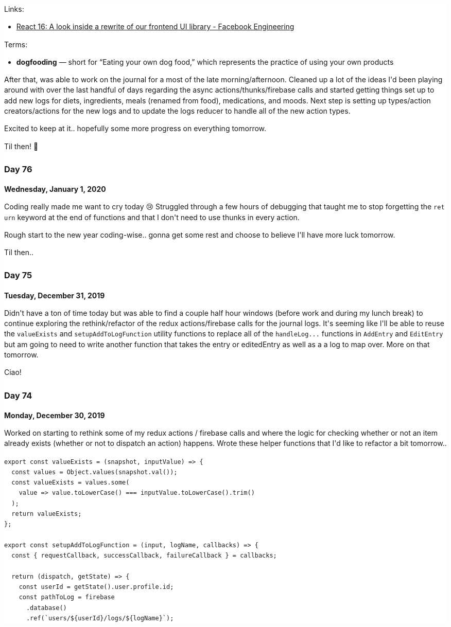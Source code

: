 Links:
- [React 16: A look inside a rewrite of our frontend UI library - Facebook Engineering](https://engineering.fb.com/web/react-16-a-look-inside-an-api-compatible-rewrite-of-our-frontend-ui-library/)

Terms:
- **dogfooding** — short for “Eating your own dog food,” which represents the practice of using your own products

After that, was able to work on the journal for a most of the late morning/afternoon. Cleaned up a lot of the ideas I'd been playing around with over the last handful of days regarding the async actions/thunks/firebase calls and started getting things set up to add new logs for diets, ingredients, meals (renamed from food), medications, and moods. Next step is setting up types/action creators/actions for the new logs and to update the logs reducer to handle all of the new action types.

Excited to keep at it.. hopefully some more progress on everything tomorrow.

Til then! 👋


### Day 76
**Wednesday, January 1, 2020**

Coding really made me want to cry today 😢 Struggled through a few hours of debugging that taught me to stop forgetting the `return` keyword at the end of functions and that I don't need to use thunks in every action.

Rough start to the new year coding-wise.. gonna get some rest and choose to believe I'll have more luck tomorrow. 

Til then..


### Day 75
**Tuesday, December 31, 2019**

Didn't have a ton of time today but was able to find a couple half hour windows (before work and during my lunch break) to continue exploring the rethink/refactor of the redux actions/firebase calls for the journal logs. It's seeming like I'll be able to reuse the `valueExists` and `setupAddToLogFunction` utility functions to replace all of the `handleLog...` functions in `AddEntry` and `EditEntry` but am going to need to write another function that takes the entry or editedEntry as well as a a log to map over. More on that tomorrow.

Ciao!


### Day 74
**Monday, December 30, 2019**

Worked on starting to rethink some of my redux actions / firebase calls and where the logic for checking whether or not an item already exists (whether or not to dispatch an action) happens. Wrote these helper functions that I'd like to refactor a bit tomorrow..

```
export const valueExists = (snapshot, inputValue) => {
  const values = Object.values(snapshot.val());
  const valueExists = values.some(
    value => value.toLowerCase() === inputValue.toLowerCase().trim()
  );
  return valueExists;
};

export const setupAddToLogFunction = (input, logName, callbacks) => {
  const { requestCallback, successCallback, failureCallback } = callbacks;

  return (dispatch, getState) => {
    const userId = getState().user.profile.id;
    const pathToLog = firebase
      .database()
      .ref(`users/${userId}/logs/${logName}`);
```